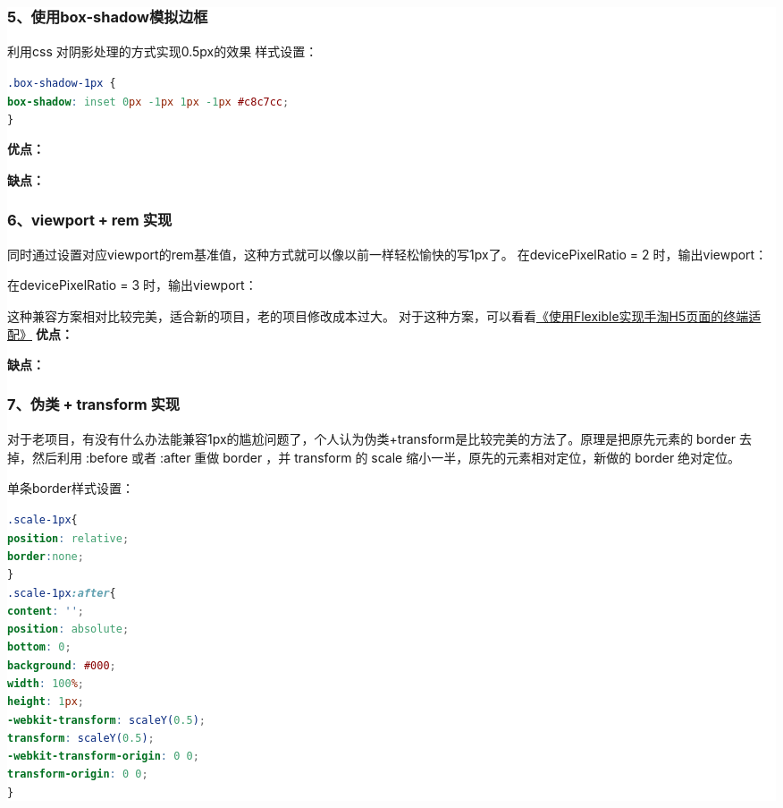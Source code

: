 
### 5、使用box-shadow模拟边框

利用css 对阴影处理的方式实现0.5px的效果
样式设置：

```css
.box-shadow-1px {
box-shadow: inset 0px -1px 1px -1px #c8c7cc;
}
```

**优点：**

**缺点：**

### 6、viewport + rem 实现

同时通过设置对应viewport的rem基准值，这种方式就可以像以前一样轻松愉快的写1px了。
在devicePixelRatio = 2 时，输出viewport：


在devicePixelRatio = 3 时，输出viewport：


这种兼容方案相对比较完美，适合新的项目，老的项目修改成本过大。
对于这种方案，可以看看[《使用Flexible实现手淘H5页面的终端适配》](https://github.com/amfe/article/issues/17)
**优点：**

**缺点：**

### 7、伪类 + transform 实现

对于老项目，有没有什么办法能兼容1px的尴尬问题了，个人认为伪类+transform是比较完美的方法了。原理是把原先元素的 border 去掉，然后利用 :before 或者 :after 重做 border ，并 transform 的 scale 缩小一半，原先的元素相对定位，新做的 border 绝对定位。

单条border样式设置：



```css
.scale-1px{
position: relative;
border:none;
}
.scale-1px:after{
content: '';
position: absolute;
bottom: 0;
background: #000;
width: 100%;
height: 1px;
-webkit-transform: scaleY(0.5);
transform: scaleY(0.5);
-webkit-transform-origin: 0 0;
transform-origin: 0 0;
}
```
